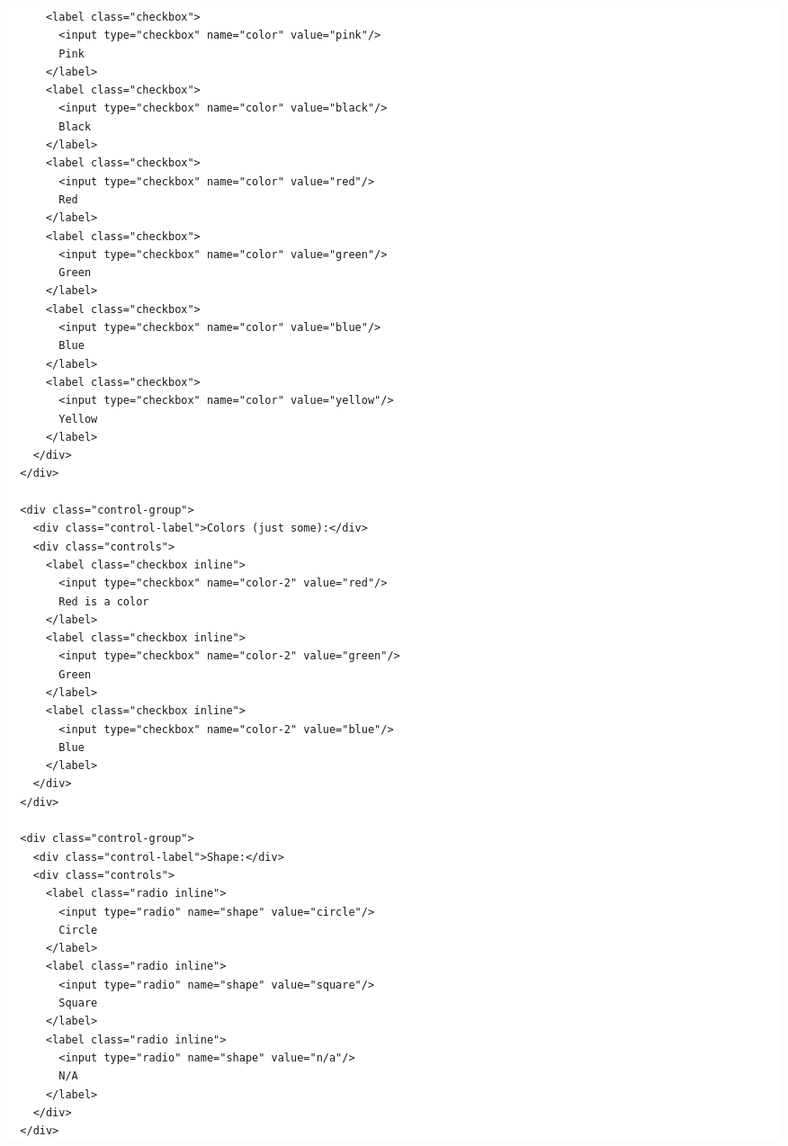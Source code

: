          <label class="checkbox">
            <input type="checkbox" name="color" value="pink"/>
            Pink
          </label>
          <label class="checkbox">
            <input type="checkbox" name="color" value="black"/>
            Black
          </label>
          <label class="checkbox">
            <input type="checkbox" name="color" value="red"/>
            Red
          </label>
          <label class="checkbox">
            <input type="checkbox" name="color" value="green"/>
            Green
          </label>
          <label class="checkbox">
            <input type="checkbox" name="color" value="blue"/>
            Blue
          </label>
          <label class="checkbox">
            <input type="checkbox" name="color" value="yellow"/>
            Yellow
          </label>
        </div>
      </div>

      <div class="control-group">
        <div class="control-label">Colors (just some):</div>
        <div class="controls">
          <label class="checkbox inline">
            <input type="checkbox" name="color-2" value="red"/>
            Red is a color
          </label>
          <label class="checkbox inline">
            <input type="checkbox" name="color-2" value="green"/>
            Green
          </label>
          <label class="checkbox inline">
            <input type="checkbox" name="color-2" value="blue"/>
            Blue
          </label>
        </div>
      </div>

      <div class="control-group">
        <div class="control-label">Shape:</div>
        <div class="controls">
          <label class="radio inline">
            <input type="radio" name="shape" value="circle"/>
            Circle
          </label>
          <label class="radio inline">
            <input type="radio" name="shape" value="square"/>
            Square
          </label>
          <label class="radio inline">
            <input type="radio" name="shape" value="n/a"/>
            N/A
          </label>
        </div>
      </div>
